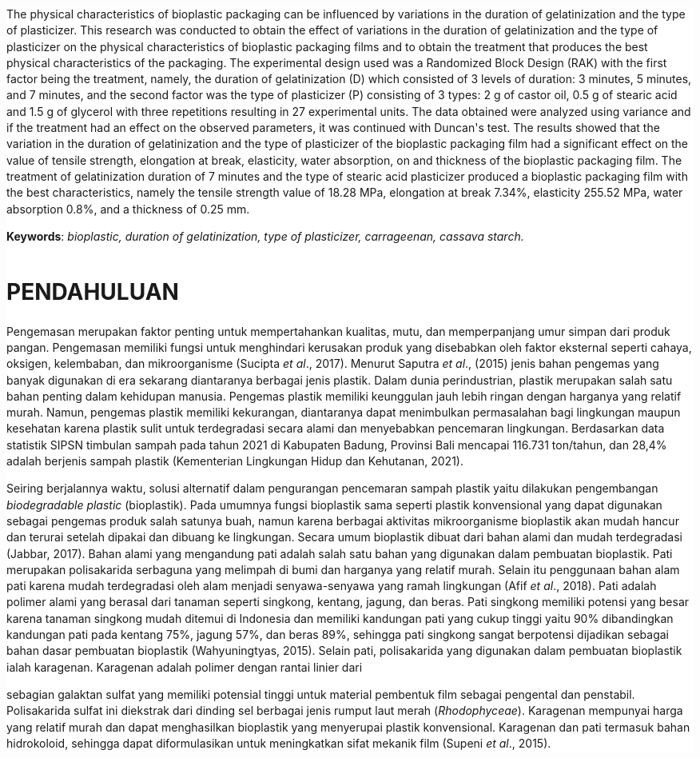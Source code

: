 <p><span class="font6">The physical characteristics of bioplastic packaging can be influenced by variations in the duration of gelatinization and the type of plasticizer. This research was conducted to obtain the effect of variations in the duration of gelatinization and the type of plasticizer on the physical characteristics of bioplastic packaging films and to obtain the treatment that produces the best physical characteristics of the packaging. The experimental design used was a Randomized Block Design (RAK) with the first factor being the treatment, namely, the duration of gelatinization (D) which consisted of 3 levels of duration: 3 minutes, 5 minutes, and 7 minutes, and the second factor was the type of plasticizer (P) consisting of 3 types: 2 g of castor oil, 0.5 g of stearic acid and 1.5 g of glycerol with three repetitions resulting in 27 experimental units. The data obtained were analyzed using variance and if the treatment had an effect on the observed parameters, it was continued with Duncan's test. The results showed that the variation in the duration of gelatinization and the type of plasticizer of the bioplastic packaging film had a significant effect on the value of tensile strength, elongation at break, elasticity, water absorption, on and thickness of the bioplastic packaging film. The treatment of gelatinization duration of 7 minutes and the type of stearic acid plasticizer produced a bioplastic packaging film with the best characteristics, namely the tensile strength value of 18.28 MPa, elongation at break 7.34%, elasticity 255.52 MPa, water absorption 0.8%, and a thickness of 0.25 mm.</span></p>
<p><span class="font6" style="font-weight:bold;">Keywords</span><span class="font6">: </span><span class="font6" style="font-style:italic;">bioplastic, duration of gelatinization, type of plasticizer, carrageenan, cassava starch.</span></p>
<h1><a name="bookmark4"></a><span class="font6" style="font-weight:bold;"><a name="bookmark5"></a>PENDAHULUAN</span></h1>
<p><span class="font6">Pengemasan merupakan faktor penting untuk mempertahankan kualitas, mutu, dan memperpanjang umur simpan dari produk pangan. Pengemasan memiliki fungsi untuk menghindari kerusakan produk yang disebabkan oleh faktor eksternal seperti cahaya, oksigen, kelembaban, dan mikroorganisme (Sucipta </span><span class="font6" style="font-style:italic;">et al</span><span class="font6">., 2017). Menurut Saputra </span><span class="font6" style="font-style:italic;">et al</span><span class="font6">., (2015) jenis bahan pengemas yang banyak digunakan di era sekarang diantaranya berbagai jenis plastik. Dalam dunia perindustrian, plastik merupakan salah satu bahan penting dalam kehidupan manusia. Pengemas plastik memiliki keunggulan jauh lebih ringan dengan harganya yang relatif murah. Namun, pengemas plastik memiliki kekurangan, diantaranya dapat menimbulkan permasalahan bagi lingkungan maupun kesehatan karena plastik sulit untuk terdegradasi secara alami dan menyebabkan pencemaran lingkungan. Berdasarkan data statistik SIPSN timbulan sampah pada tahun 2021 di Kabupaten Badung, Provinsi Bali mencapai 116.731 ton/tahun, dan 28,4% adalah berjenis sampah plastik (Kementerian Lingkungan Hidup dan Kehutanan, 2021).</span></p>
<p><span class="font6">Seiring berjalannya waktu, solusi alternatif dalam pengurangan pencemaran sampah plastik yaitu dilakukan pengembangan </span><span class="font6" style="font-style:italic;">biodegradable plastic </span><span class="font6">(bioplastik). Pada umumnya fungsi bioplastik sama seperti plastik konvensional yang dapat digunakan sebagai pengemas produk salah satunya buah, namun karena berbagai aktivitas mikroorganisme bioplastik akan mudah hancur dan terurai setelah dipakai dan dibuang ke lingkungan. Secara umum bioplastik dibuat dari bahan alami dan mudah terdegradasi (Jabbar, 2017). Bahan alami yang mengandung pati adalah salah satu bahan yang digunakan dalam pembuatan bioplastik. Pati merupakan polisakarida serbaguna yang melimpah di bumi dan harganya yang relatif murah. Selain itu penggunaan bahan alam pati karena mudah terdegradasi oleh alam menjadi senyawa-senyawa yang ramah lingkungan (Afif </span><span class="font6" style="font-style:italic;">et al</span><span class="font6">., 2018). Pati adalah polimer alami yang berasal dari tanaman seperti singkong, kentang, jagung, dan beras. Pati singkong memiliki potensi yang besar karena tanaman singkong mudah ditemui di Indonesia dan memiliki kandungan pati yang cukup tinggi yaitu 90% dibandingkan kandungan pati pada kentang 75%, jagung 57%, dan beras 89%, sehingga pati singkong sangat berpotensi dijadikan sebagai bahan dasar pembuatan bioplastik (Wahyuningtyas, 2015). Selain pati, polisakarida yang digunakan dalam pembuatan bioplastik ialah karagenan. Karagenan adalah polimer dengan rantai linier dari</span></p>
<p><span class="font6">sebagian galaktan sulfat yang memiliki potensial tinggi untuk material pembentuk film sebagai pengental dan penstabil. Polisakarida sulfat ini diekstrak dari dinding sel berbagai jenis rumput laut merah (</span><span class="font6" style="font-style:italic;">Rhodophyceae</span><span class="font6">). Karagenan mempunyai harga yang relatif murah dan dapat menghasilkan bioplastik yang menyerupai plastik konvensional. Karagenan dan pati termasuk bahan hidrokoloid, sehingga dapat diformulasikan untuk meningkatkan sifat mekanik film (Supeni </span><span class="font6" style="font-style:italic;">et al</span><span class="font6">., 2015).</span></p>
